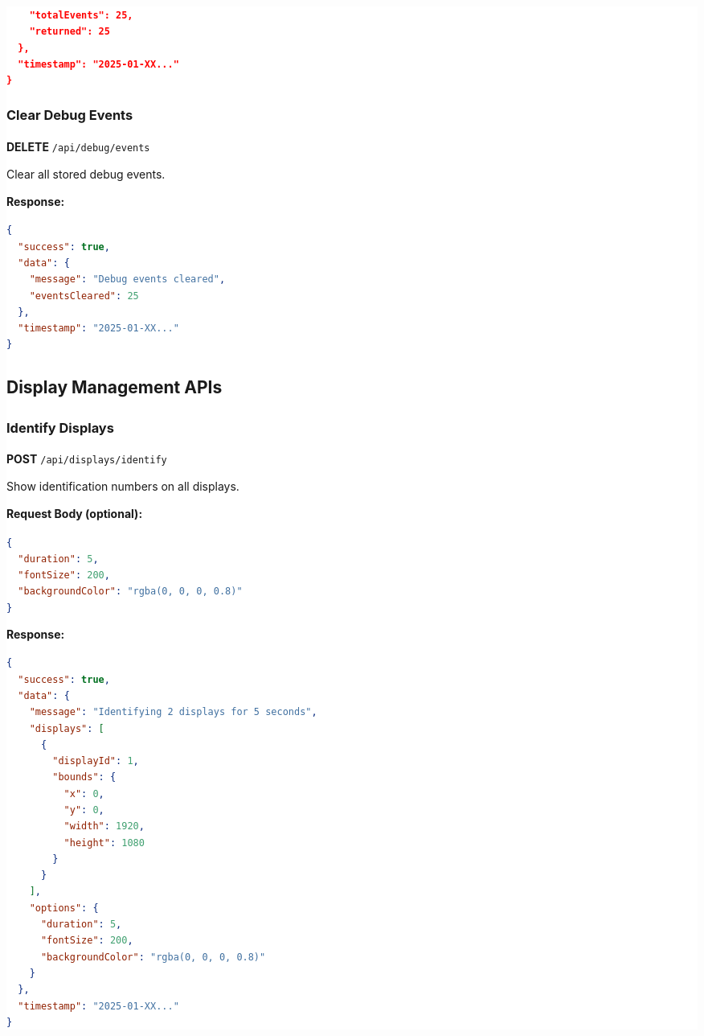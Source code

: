 ```json
    "totalEvents": 25,
    "returned": 25
  },
  "timestamp": "2025-01-XX..."
}
```

### Clear Debug Events
**DELETE** `/api/debug/events`

Clear all stored debug events.

**Response:**
```json
{
  "success": true,
  "data": {
    "message": "Debug events cleared",
    "eventsCleared": 25
  },
  "timestamp": "2025-01-XX..."
}
```

## Display Management APIs

### Identify Displays
**POST** `/api/displays/identify`

Show identification numbers on all displays.

**Request Body (optional):**
```json
{
  "duration": 5,
  "fontSize": 200,
  "backgroundColor": "rgba(0, 0, 0, 0.8)"
}
```

**Response:**
```json
{
  "success": true,
  "data": {
    "message": "Identifying 2 displays for 5 seconds",
    "displays": [
      {
        "displayId": 1,
        "bounds": {
          "x": 0,
          "y": 0,
          "width": 1920,
          "height": 1080
        }
      }
    ],
    "options": {
      "duration": 5,
      "fontSize": 200,
      "backgroundColor": "rgba(0, 0, 0, 0.8)"
    }
  },
  "timestamp": "2025-01-XX..."
}
```